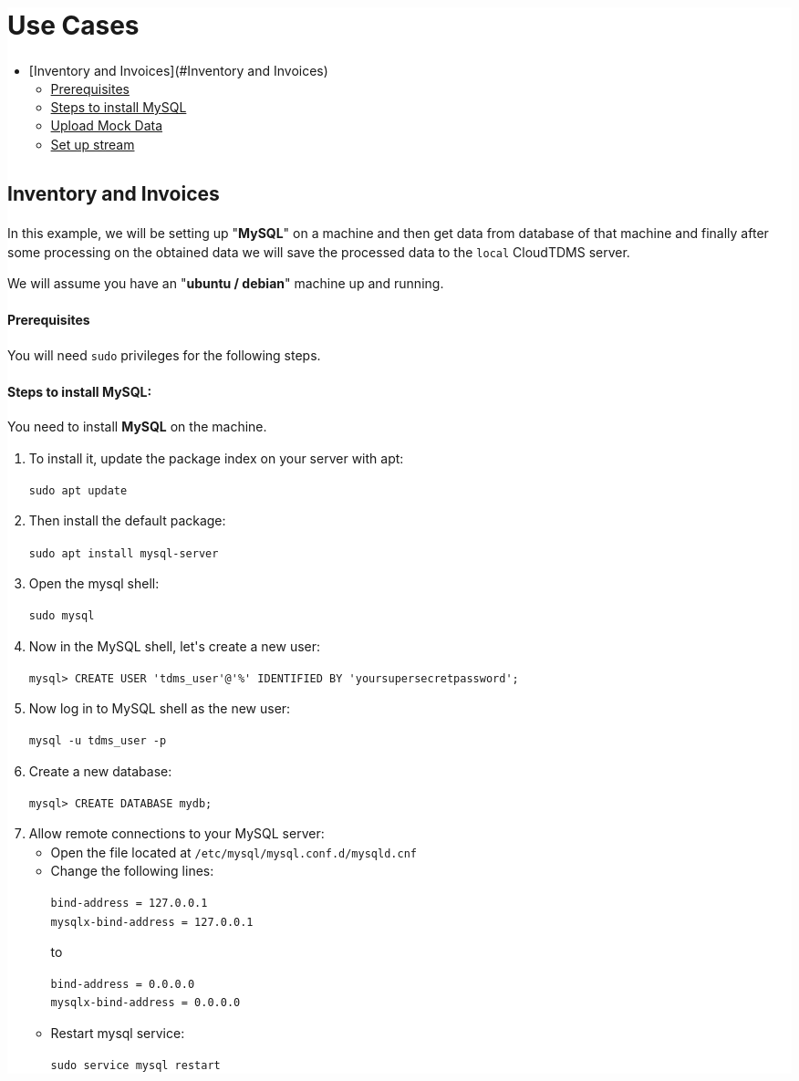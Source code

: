 # Use Cases

* [Inventory and Invoices](#Inventory and Invoices)
    * [Prerequisites](#prerequisites)
    * [Steps to install MySQL](#steps-to-install-mysql)
    * [Upload Mock Data](#upload-mock-data)
    * [Set up stream](#set-up-stream)


## Inventory and Invoices
In this example, we will be setting up "**MySQL**" on a machine and then get data from database of that  machine and finally after  some processing on the obtained data we will save the processed data to the `local` CloudTDMS server.

We will assume you have an "**ubuntu / debian**" machine up and running.

#### Prerequisites
You will need `sudo` privileges for the following steps.

#### Steps to install MySQL:  
You need to install **MySQL** on the machine.  
1. To install it, update the package index on your server with apt:
    ```
    sudo apt update
    ```
2. Then install the default package:
    ```
    sudo apt install mysql-server
    ```
3. Open the mysql shell:
    ```
    sudo mysql
    ```
4. Now in the MySQL shell, let's create a new user:
    ```
    mysql> CREATE USER 'tdms_user'@'%' IDENTIFIED BY 'yoursupersecretpassword';
    ```
5. Now log in to MySQL shell as the new user:
    ```
    mysql -u tdms_user -p
    ```
6. Create a new database:  
    ```
    mysql> CREATE DATABASE mydb;
    ```
5. Allow remote connections to your MySQL server:
    * Open the file located at `/etc/mysql/mysql.conf.d/mysqld.cnf`
    * Change the following lines:
        ```
        bind-address = 127.0.0.1
        mysqlx-bind-address = 127.0.0.1
        ``` 
        to  
        ```
        bind-address = 0.0.0.0
        mysqlx-bind-address = 0.0.0.0
        ```
    * Restart mysql service:
        ```
        sudo service mysql restart
        ```
